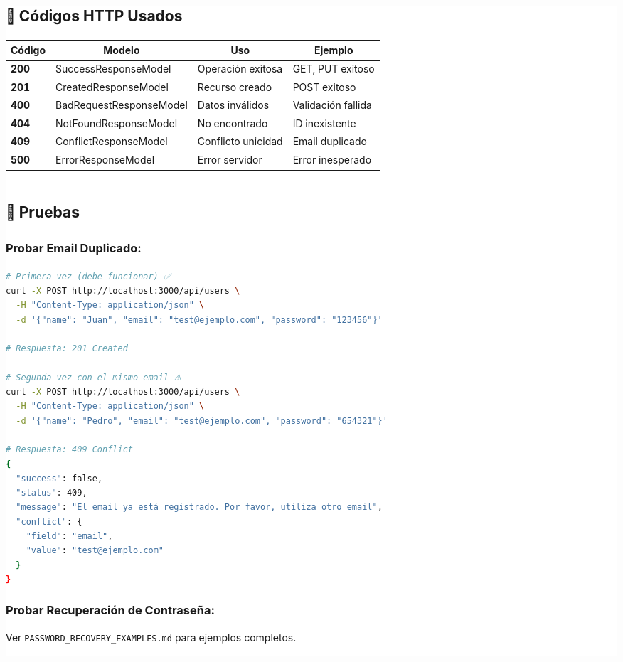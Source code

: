 
## 🔧 Códigos HTTP Usados

| Código | Modelo | Uso | Ejemplo |
|--------|--------|-----|---------|
| **200** | SuccessResponseModel | Operación exitosa | GET, PUT exitoso |
| **201** | CreatedResponseModel | Recurso creado | POST exitoso |
| **400** | BadRequestResponseModel | Datos inválidos | Validación fallida |
| **404** | NotFoundResponseModel | No encontrado | ID inexistente |
| **409** | ConflictResponseModel | Conflicto unicidad | Email duplicado |
| **500** | ErrorResponseModel | Error servidor | Error inesperado |

---

## 🧪 Pruebas

### **Probar Email Duplicado:**

```bash
# Primera vez (debe funcionar) ✅
curl -X POST http://localhost:3000/api/users \
  -H "Content-Type: application/json" \
  -d '{"name": "Juan", "email": "test@ejemplo.com", "password": "123456"}'

# Respuesta: 201 Created

# Segunda vez con el mismo email ⚠️
curl -X POST http://localhost:3000/api/users \
  -H "Content-Type: application/json" \
  -d '{"name": "Pedro", "email": "test@ejemplo.com", "password": "654321"}'

# Respuesta: 409 Conflict
{
  "success": false,
  "status": 409,
  "message": "El email ya está registrado. Por favor, utiliza otro email",
  "conflict": {
    "field": "email",
    "value": "test@ejemplo.com"
  }
}
```

### **Probar Recuperación de Contraseña:**

Ver `PASSWORD_RECOVERY_EXAMPLES.md` para ejemplos completos.

---
